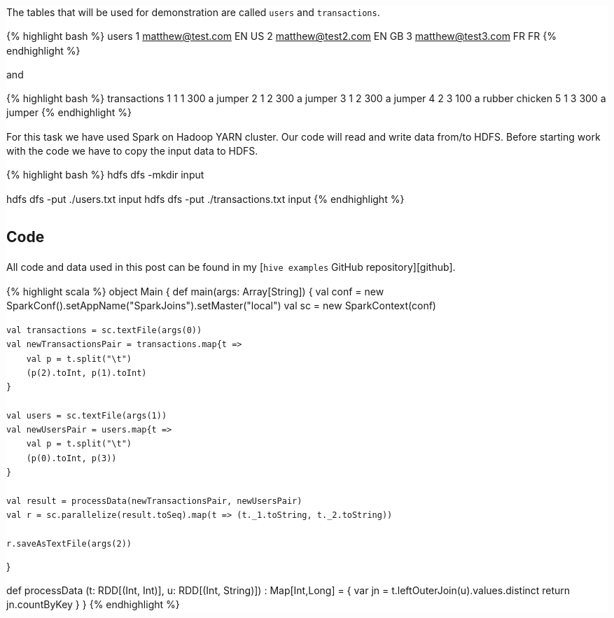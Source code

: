 The tables that will be used for demonstration are called `users` and `transactions`. 

{% highlight bash %}
users
1	matthew@test.com	EN	US
2	matthew@test2.com	EN	GB
3	matthew@test3.com	FR	FR
{% endhighlight %}

and

{% highlight bash %}
transactions
1	1	1	300	a jumper
2	1	2	300	a jumper
3	1	2	300	a jumper
4	2	3	100	a rubber chicken
5	1	3	300	a jumper
{% endhighlight %}

For this task we have used Spark on Hadoop YARN cluster. Our code will read and write data from/to HDFS. Before starting work with the code we have to copy the input data to HDFS. 

{% highlight bash %}
hdfs dfs -mkdir input

hdfs dfs -put ./users.txt input
hdfs dfs -put ./transactions.txt input
{% endhighlight %}

## Code

All code and data used in this post can be found in my [`hive examples` GitHub repository][github].

{% highlight scala %}
object Main {
  def main(args: Array[String]) {
	val conf = new SparkConf().setAppName("SparkJoins").setMaster("local")
	val sc = new SparkContext(conf)
	
	val transactions = sc.textFile(args(0))
	val newTransactionsPair = transactions.map{t =>                
	    val p = t.split("\t")
	    (p(2).toInt, p(1).toInt)
	}
	
	val users = sc.textFile(args(1))
	val newUsersPair = users.map{t =>                
	    val p = t.split("\t")
	    (p(0).toInt, p(3))
	}
	
	val result = processData(newTransactionsPair, newUsersPair)
	val r = sc.parallelize(result.toSeq).map(t => (t._1.toString, t._2.toString))
	
	r.saveAsTextFile(args(2))
  }
 
  def processData (t: RDD[(Int, Int)], u: RDD[(Int, String)]) : Map[Int,Long] = {
	var jn = t.leftOuterJoin(u).values.distinct
	return jn.countByKey
  }
}
{% endhighlight %}


[1]: http://spark.apache.org
[2]: https://github.com/apache/spark/blob/master/core/src/test/java/org/apache/spark/JavaAPISuite.java
[3]: https://www.safaribooksonline.com/library/view/learning-spark/9781449359034
[4]: http://blog.matthewrathbone.com/2013/01/05/a-quick-guide-to-hadoop-map-reduce-frameworks.html
[5]: http://blog.matthewrathbone.com/2015/06/25/real-world-hadoop---implementing-a-left-outer-join-in-java-with-cascading.html
[6]: /2013/01/05/a-quick-guide-to-hadoop-map-reduce-frameworks.html#walkthrough
[7]: /2013/02/09/real-world-hadoop-implementing-a-left-outer-join-in-hadoop-map-reduce.html
[8]: /2013/02/20/real-world-hadoop---implementing-a-left-outer-join-in-hive.html
[9]: /2013/04/07/real-world-hadoop---implementing-a-left-outer-join-in-pig.html
[10]: http://www.amazon.com/Learning-Spark-Lightning-Fast-Data-Analysis/dp/1449358624
[11]: http://shop.oreilly.com/product/0636920028512.do
[12]: https://github.com/apache/spark
[13]: http://spark.apache.org/docs/latest/programming-guide.html#transformations
[14]: http://spark.apache.org/docs/latest/programming-guide.html#actions